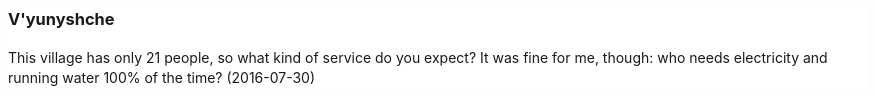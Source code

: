 ### V'yunyshche

This village has only 21 people, so what kind of service do you expect? It was fine for me, though: who needs electricity and running water 100% of the time? (2016-07-30)

[3g]: https://en.m.wikipedia.org/wiki/3G
[avea]: http://www.avea.com.tr/web/en/
[cosmote]: https://www.facebook.com/cosmote
[edge]: https://en.m.wikipedia.org/wiki/Enhanced_Data_Rates_for_GSM_Evolution
[google-voice]: https://www.google.com/voice
[gsm]: https://en.m.wikipedia.org/wiki/GSM
[lte]: https://en.m.wikipedia.org/wiki/LTE_(telecommunication)
[mts]: https://www.mts.rs
[nova-is]: https://www.nova.is
[orange-fr]: http://www.orange.fr
[paris-metro]: https://en.m.wikipedia.org/wiki/Paris_M%C3%A9tro
[tele2-ee]: https://tele2.ee
[tele2-lt]: http://tele2.lt
[tele2-lv]: https://www.tele2.lv
[tmobile-a]: http://www.t-mobile.at
[tmobile-countries]: http://www.t-mobile.com/cell-phone-plans/simple-choice-international-plan-countries.html
[tmobile-cz]: https://www.t-mobile.cz/web/en
[tmobile-hr]: https://www.hrvatskitelekom.hr
[tmobile-hu]: https://www.telekom.hu/lakossagi/english
[tmobile-one]: https://explore.t-mobile.com/t-mobile-one
[tmobile-plans]: http://www.t-mobile.com/cell-phone-plans.html
[turkcell]: http://www.turkcell.com.tr
[turk-telekom]: http://turktelekomint.com
[vodafone-ua]: https://www.vodafone.ua
